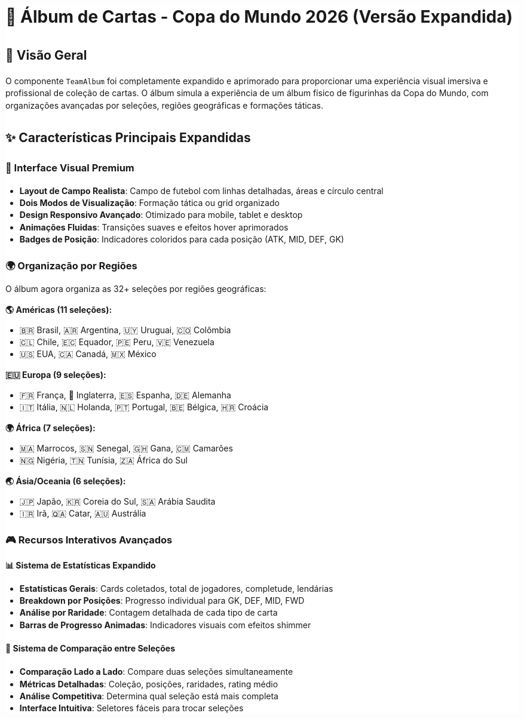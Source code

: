 # 📖 Álbum de Cartas - Copa do Mundo 2026 (Versão Expandida)

## 🎯 Visão Geral

O componente `TeamAlbum` foi completamente expandido e aprimorado para proporcionar uma experiência visual imersiva e profissional de coleção de cartas. O álbum simula a experiência de um álbum físico de figurinhas da Copa do Mundo, com organizações avançadas por seleções, regiões geográficas e formações táticas.

## ✨ Características Principais Expandidas

### 🎨 Interface Visual Premium
- **Layout de Campo Realista**: Campo de futebol com linhas detalhadas, áreas e círculo central
- **Dois Modos de Visualização**: Formação tática ou grid organizado
- **Design Responsivo Avançado**: Otimizado para mobile, tablet e desktop
- **Animações Fluidas**: Transições suaves e efeitos hover aprimorados
- **Badges de Posição**: Indicadores coloridos para cada posição (ATK, MID, DEF, GK)

### 🌍 Organização por Regiões
O álbum agora organiza as 32+ seleções por regiões geográficas:

**🌎 Américas (11 seleções):**
- 🇧🇷 Brasil, 🇦🇷 Argentina, 🇺🇾 Uruguai, 🇨🇴 Colômbia
- 🇨🇱 Chile, 🇪🇨 Equador, 🇵🇪 Peru, 🇻🇪 Venezuela
- 🇺🇸 EUA, 🇨🇦 Canadá, 🇲🇽 México

**🇪🇺 Europa (9 seleções):**
- 🇫🇷 França, 🏴󠁧󠁢󠁥󠁮󠁧󠁿 Inglaterra, 🇪🇸 Espanha, 🇩🇪 Alemanha
- 🇮🇹 Itália, 🇳🇱 Holanda, 🇵🇹 Portugal, 🇧🇪 Bélgica, 🇭🇷 Croácia

**🌍 África (7 seleções):**
- 🇲🇦 Marrocos, 🇸🇳 Senegal, 🇬🇭 Gana, 🇨🇲 Camarões
- 🇳🇬 Nigéria, 🇹🇳 Tunísia, 🇿🇦 África do Sul

**🌏 Ásia/Oceania (6 seleções):**
- 🇯🇵 Japão, 🇰🇷 Coreia do Sul, 🇸🇦 Arábia Saudita
- 🇮🇷 Irã, 🇶🇦 Catar, 🇦🇺 Austrália

### 🎮 Recursos Interativos Avançados

#### 📊 Sistema de Estatísticas Expandido
- **Estatísticas Gerais**: Cards coletados, total de jogadores, completude, lendárias
- **Breakdown por Posições**: Progresso individual para GK, DEF, MID, FWD
- **Análise por Raridade**: Contagem detalhada de cada tipo de carta
- **Barras de Progresso Animadas**: Indicadores visuais com efeitos shimmer

#### 🔄 Sistema de Comparação entre Seleções
- **Comparação Lado a Lado**: Compare duas seleções simultaneamente
- **Métricas Detalhadas**: Coleção, posições, raridades, rating médio
- **Análise Competitiva**: Determina qual seleção está mais completa
- **Interface Intuitiva**: Seletores fáceis para trocar seleções
